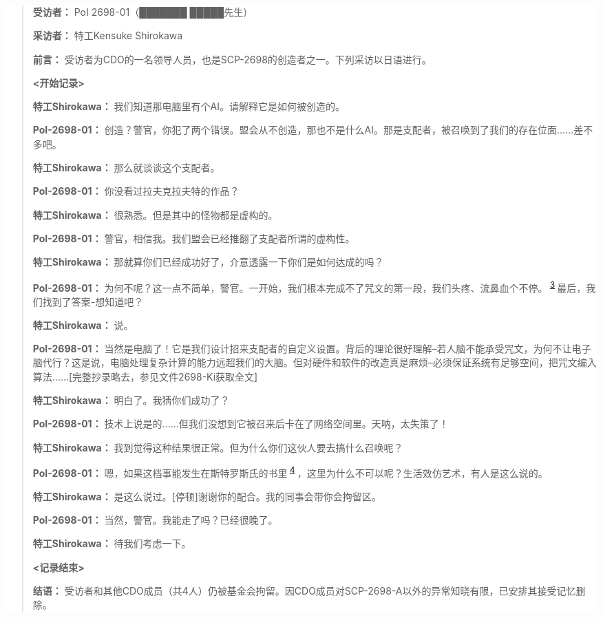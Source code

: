 > **受访者：** PoI 2698-01（███████ █████先生）
> 
> **采访者：** 特工Kensuke Shirokawa
> 
> **前言：** 受访者为CDO的一名领导人员，也是SCP-2698的创造者之一。下列采访以日语进行。
> 
> **<开始记录>** 
> 
> **特工Shirokawa：** 我们知道那电脑里有个AI。请解释它是如何被创造的。
> 
> **PoI-2698-01：** 创造？警官，你犯了两个错误。盟会从不创造，那也不是什么AI。那是支配者，被召唤到了我们的存在位面……差不多吧。
> 
> **特工Shirokawa：** 那么就谈谈这个支配者。
> 
> **PoI-2698-01：** 你没看过拉夫克拉夫特的作品？
> 
> **特工Shirokawa：** 很熟悉。但是其中的怪物都是虚构的。
> 
> **PoI-2698-01：** 警官，相信我。我们盟会已经推翻了支配者所谓的虚构性。
> 
> **特工Shirokawa：** 那就算你们已经成功好了，介意透露一下你们是如何达成的吗？
> 
> **PoI-2698-01：** 为何不呢？这一点不简单，警官。一开始，我们根本完成不了咒文的第一段，我们头疼、流鼻血个不停。<sup class='footnoteref'>
 <a shape='rect' class='footnoteref' id='footnoteref-3' href='javascript:;' onclick='WIKIDOT.page.utils.scrollToReference(&apos;footnote-3&apos;)'>3</a>
</sup>最后，我们找到了答案-想知道吧？
> 
> **特工Shirokawa：** 说。
> 
> **PoI-2698-01：** 当然是电脑了！它是我们设计招来支配者的自定义设置。背后的理论很好理解–若人脑不能承受咒文，为何不让电子脑代行？这是说，电脑处理复杂计算的能力远超我们的大脑。但对硬件和软件的改造真是麻烦–必须保证系统有足够空间，把咒文编入算法……[完整抄录略去，参见文件2698-Ki获取全文]
> 
> **特工Shirokawa：** 明白了。我猜你们成功了？
> 
> **PoI-2698-01：** 技术上说是的……但我们没想到它被召来后卡在了网络空间里。天呐，太失策了！
> 
> **特工Shirokawa：** 我到觉得这种结果很正常。但为什么你们这伙人要去搞什么召唤呢？
> 
> **PoI-2698-01：** 嗯，如果这档事能发生在斯特罗斯氏的书里<sup class='footnoteref'>
 <a shape='rect' class='footnoteref' id='footnoteref-4' href='javascript:;' onclick='WIKIDOT.page.utils.scrollToReference(&apos;footnote-4&apos;)'>4</a>
</sup>，这里为什么不可以呢？生活效仿艺术，有人是这么说的。
> 
> **特工Shirokawa：** 是这么说过。[停顿]谢谢你的配合。我的同事会带你会拘留区。
> 
> **PoI-2698-01：** 当然，警官。我能走了吗？已经很晚了。
> 
> **特工Shirokawa：** 待我们考虑一下。
> 
> **<记录结束>** 
> 
> **结语：** 受访者和其他CDO成员（共4人）仍被基金会拘留。因CDO成员对SCP-2698-A以外的异常知晓有限，已安排其接受记忆删除。
> 

